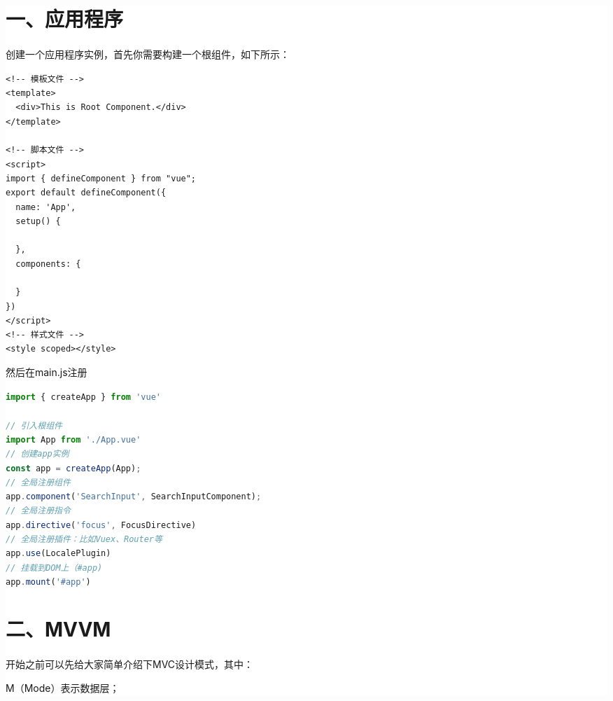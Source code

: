 # 一、应用程序

创建一个应用程序实例，首先你需要构建一个根组件，如下所示：

```vue
<!-- 模板文件 -->
<template>
  <div>This is Root Component.</div>
</template>

<!-- 脚本文件 -->
<script>
import { defineComponent } from "vue";
export default defineComponent({
  name: 'App',
  setup() {

  },
  components: {

  }
})
</script>
<!-- 样式文件 -->
<style scoped></style>
```

然后在main.js注册

```js
import { createApp } from 'vue'

// 引入根组件
import App from './App.vue'
// 创建app实例
const app = createApp(App);
// 全局注册组件
app.component('SearchInput', SearchInputComponent);
// 全局注册指令
app.directive('focus', FocusDirective)
// 全局注册插件：比如Vuex、Router等
app.use(LocalePlugin)
// 挂载到DOM上（#app)
app.mount('#app')
```

# 二、MVVM

开始之前可以先给大家简单介绍下MVC设计模式，其中：

M（Mode）表示数据层；
